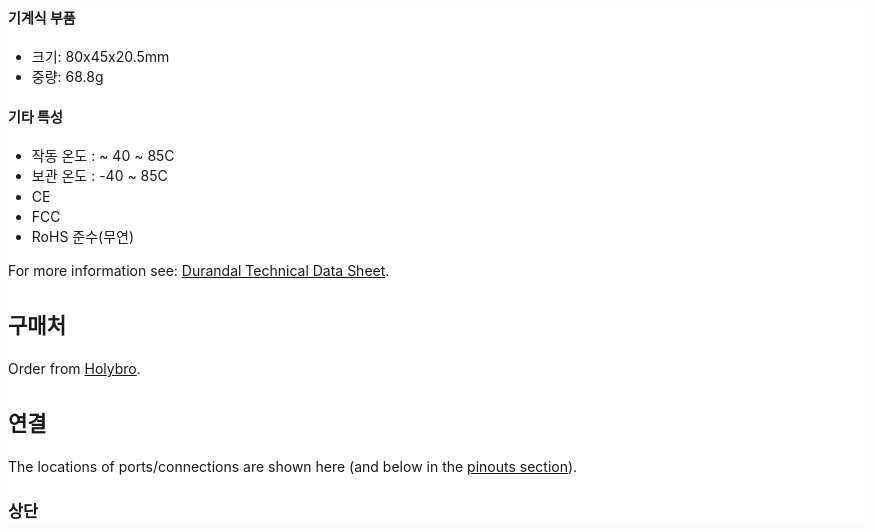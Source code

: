 #### 기계식 부품

- 크기: 80x45x20.5mm
- 중량: 68.8g

#### 기타 특성

- 작동 온도 : ~ 40 ~ 85C
- 보관 온도 : -40 ~ 85C
- CE
- FCC
- RoHS 준수(무연)

For more information see: [Durandal Technical Data Sheet](https://cdn.shopify.com/s/files/1/0604/5905/7341/files/Durandal_technical_data_sheet_90f8875d-8035-4632-a936-a0d178062077.pdf).

<a id="purchase"></a>

## 구매처

Order from [Holybro](https://holybro.com/collections/autopilot-flight-controllers/products/durandal).

<a id="connections"></a>

## 연결

The locations of ports/connections are shown here (and below in the [pinouts section](#pinouts)).

### 상단
